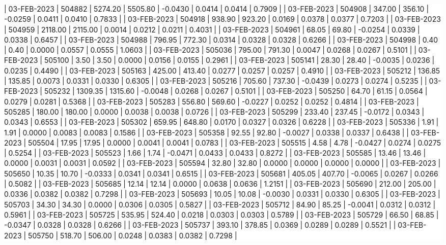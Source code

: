 | 03-FEB-2023 | 504882 | 5274.20 | 5505.80 | -0.0430 | 0.0414 | 0.0414 | 0.7909 |
| 03-FEB-2023 | 504908 | 347.00 | 356.10 | -0.0259 | 0.0411 | 0.0410 | 0.7833 |
| 03-FEB-2023 | 504918 | 938.90 | 923.20 | 0.0169 | 0.0378 | 0.0377 | 0.7203 |
| 03-FEB-2023 | 504959 | 2118.00 | 2115.00 | 0.0014 | 0.0212 | 0.0211 | 0.4031 |
| 03-FEB-2023 | 504961 | 68.05 | 69.80 | -0.0254 | 0.0339 | 0.0338 | 0.6457 |
| 03-FEB-2023 | 504988 | 796.95 | 772.30 | 0.0314 | 0.0328 | 0.0328 | 0.6266 |
| 03-FEB-2023 | 504998 | 0.40 | 0.40 | 0.0000 | 0.0557 | 0.0555 | 1.0603 |
| 03-FEB-2023 | 505036 | 795.00 | 791.30 | 0.0047 | 0.0268 | 0.0267 | 0.5101 |
| 03-FEB-2023 | 505100 | 3.50 | 3.50 | 0.0000 | 0.0156 | 0.0155 | 0.2961 |
| 03-FEB-2023 | 505141 | 28.30 | 28.40 | -0.0035 | 0.0236 | 0.0235 | 0.4490 |
| 03-FEB-2023 | 505163 | 425.00 | 413.40 | 0.0277 | 0.0257 | 0.0257 | 0.4910 |
| 03-FEB-2023 | 505212 | 136.85 | 135.85 | 0.0073 | 0.0331 | 0.0330 | 0.6305 |
| 03-FEB-2023 | 505216 | 705.60 | 737.30 | -0.0439 | 0.0273 | 0.0274 | 0.5235 |
| 03-FEB-2023 | 505232 | 1309.35 | 1315.60 | -0.0048 | 0.0268 | 0.0267 | 0.5101 |
| 03-FEB-2023 | 505250 | 64.70 | 61.15 | 0.0564 | 0.0279 | 0.0281 | 0.5368 |
| 03-FEB-2023 | 505283 | 556.80 | 569.60 | -0.0227 | 0.0252 | 0.0252 | 0.4814 |
| 03-FEB-2023 | 505285 | 180.00 | 180.00 | 0.0000 | 0.0038 | 0.0038 | 0.0726 |
| 03-FEB-2023 | 505299 | 233.40 | 237.45 | -0.0172 | 0.0343 | 0.0343 | 0.6553 |
| 03-FEB-2023 | 505302 | 659.95 | 648.80 | 0.0170 | 0.0327 | 0.0326 | 0.6228 |
| 03-FEB-2023 | 505336 | 1.91 | 1.91 | 0.0000 | 0.0083 | 0.0083 | 0.1586 |
| 03-FEB-2023 | 505358 | 92.55 | 92.80 | -0.0027 | 0.0338 | 0.0337 | 0.6438 |
| 03-FEB-2023 | 505504 | 17.95 | 17.95 | 0.0000 | 0.0041 | 0.0041 | 0.0783 |
| 03-FEB-2023 | 505515 | 4.58 | 4.78 | -0.0427 | 0.0274 | 0.0275 | 0.5254 |
| 03-FEB-2023 | 505523 | 1.66 | 1.74 | -0.0471 | 0.0433 | 0.0433 | 0.8272 |
| 03-FEB-2023 | 505585 | 13.46 | 13.46 | 0.0000 | 0.0031 | 0.0031 | 0.0592 |
| 03-FEB-2023 | 505594 | 32.80 | 32.80 | 0.0000 | 0.0000 | 0.0000 | 0.0000 |
| 03-FEB-2023 | 505650 | 10.35 | 10.70 | -0.0333 | 0.0341 | 0.0341 | 0.6515 |
| 03-FEB-2023 | 505681 | 405.05 | 407.70 | -0.0065 | 0.0267 | 0.0266 | 0.5082 |
| 03-FEB-2023 | 505685 | 12.14 | 12.14 | 0.0000 | 0.0638 | 0.0636 | 1.2151 |
| 03-FEB-2023 | 505690 | 212.00 | 205.00 | 0.0336 | 0.0382 | 0.0382 | 0.7298 |
| 03-FEB-2023 | 505693 | 10.05 | 10.08 | -0.0030 | 0.0331 | 0.0330 | 0.6305 |
| 03-FEB-2023 | 505703 | 34.30 | 34.30 | 0.0000 | 0.0306 | 0.0305 | 0.5827 |
| 03-FEB-2023 | 505712 | 84.90 | 85.25 | -0.0041 | 0.0312 | 0.0312 | 0.5961 |
| 03-FEB-2023 | 505725 | 535.95 | 524.40 | 0.0218 | 0.0303 | 0.0303 | 0.5789 |
| 03-FEB-2023 | 505729 | 66.50 | 68.85 | -0.0347 | 0.0328 | 0.0328 | 0.6266 |
| 03-FEB-2023 | 505737 | 393.10 | 378.85 | 0.0369 | 0.0289 | 0.0289 | 0.5521 |
| 03-FEB-2023 | 505750 | 518.70 | 506.00 | 0.0248 | 0.0383 | 0.0382 | 0.7298 |
